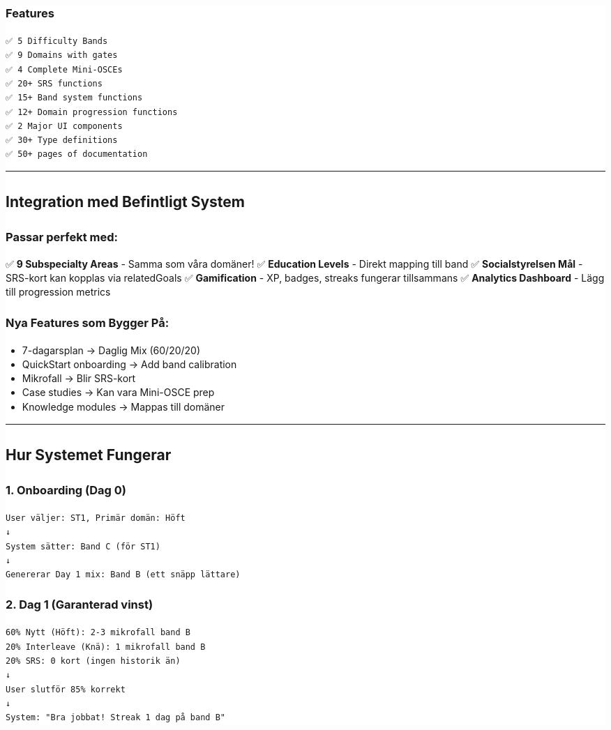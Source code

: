 ### Features
```
✅ 5 Difficulty Bands
✅ 9 Domains with gates
✅ 4 Complete Mini-OSCEs
✅ 20+ SRS functions
✅ 15+ Band system functions
✅ 12+ Domain progression functions
✅ 2 Major UI components
✅ 30+ Type definitions
✅ 50+ pages of documentation
```

---

## Integration med Befintligt System

### Passar perfekt med:
✅ **9 Subspecialty Areas** - Samma som våra domäner!
✅ **Education Levels** - Direkt mapping till band
✅ **Socialstyrelsen Mål** - SRS-kort kan kopplas via relatedGoals
✅ **Gamification** - XP, badges, streaks fungerar tillsammans
✅ **Analytics Dashboard** - Lägg till progression metrics

### Nya Features som Bygger På:
- 7-dagarsplan → Daglig Mix (60/20/20)
- QuickStart onboarding → Add band calibration
- Mikrofall → Blir SRS-kort
- Case studies → Kan vara Mini-OSCE prep
- Knowledge modules → Mappas till domäner

---

## Hur Systemet Fungerar

### 1. Onboarding (Dag 0)
```
User väljer: ST1, Primär domän: Höft
↓
System sätter: Band C (för ST1)
↓
Genererar Day 1 mix: Band B (ett snäpp lättare)
```

### 2. Dag 1 (Garanterad vinst)
```
60% Nytt (Höft): 2-3 mikrofall band B
20% Interleave (Knä): 1 mikrofall band B
20% SRS: 0 kort (ingen historik än)
↓
User slutför 85% korrekt
↓
System: "Bra jobbat! Streak 1 dag på band B"
```
